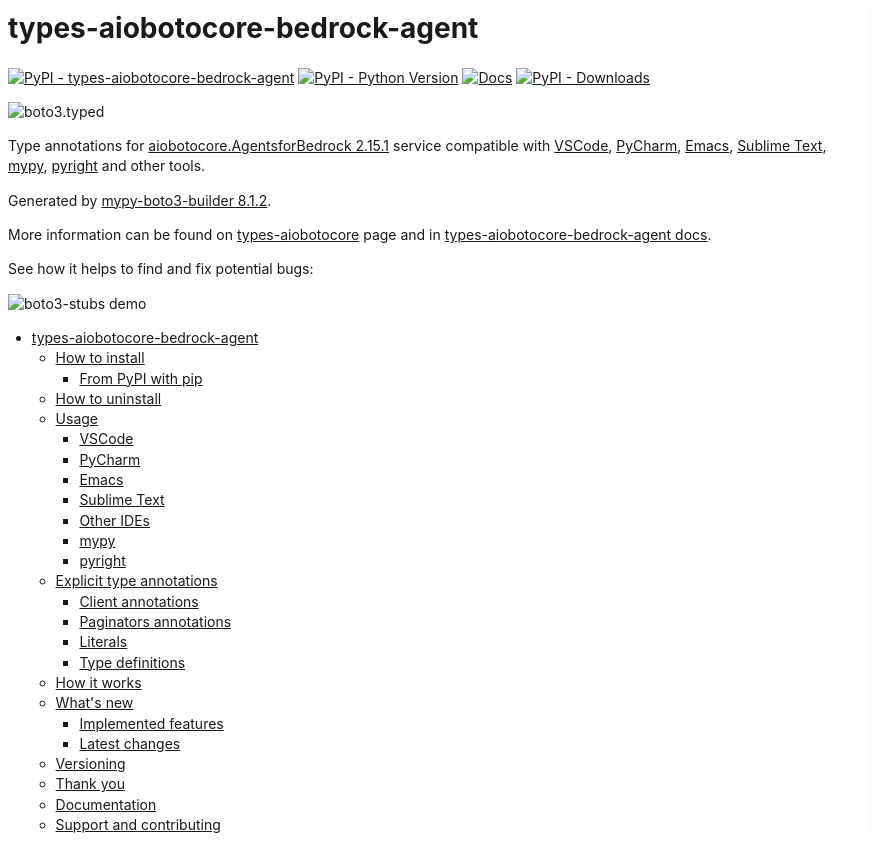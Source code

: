 <a id="types-aiobotocore-bedrock-agent"></a>

# types-aiobotocore-bedrock-agent

[![PyPI - types-aiobotocore-bedrock-agent](https://img.shields.io/pypi/v/types-aiobotocore-bedrock-agent.svg?color=blue)](https://pypi.org/project/types-aiobotocore-bedrock-agent)
[![PyPI - Python Version](https://img.shields.io/pypi/pyversions/types-aiobotocore-bedrock-agent.svg?color=blue)](https://pypi.org/project/types-aiobotocore-bedrock-agent)
[![Docs](https://img.shields.io/readthedocs/types-aiobotocore.svg?color=blue)](https://youtype.github.io/types_aiobotocore_docs/types_aiobotocore_bedrock_agent/)
[![PyPI - Downloads](https://static.pepy.tech/badge/types-aiobotocore-bedrock-agent)](https://pepy.tech/project/types-aiobotocore-bedrock-agent)

![boto3.typed](https://github.com/youtype/mypy_boto3_builder/raw/main/logo.png)

Type annotations for
[aiobotocore.AgentsforBedrock 2.15.1](https://boto3.amazonaws.com/v1/documentation/api/latest/reference/services/bedrock-agent.html#AgentsforBedrock)
service compatible with [VSCode](https://code.visualstudio.com/),
[PyCharm](https://www.jetbrains.com/pycharm/),
[Emacs](https://www.gnu.org/software/emacs/),
[Sublime Text](https://www.sublimetext.com/),
[mypy](https://github.com/python/mypy),
[pyright](https://github.com/microsoft/pyright) and other tools.

Generated by
[mypy-boto3-builder 8.1.2](https://github.com/youtype/mypy_boto3_builder).

More information can be found on
[types-aiobotocore](https://pypi.org/project/types-aiobotocore/) page and in
[types-aiobotocore-bedrock-agent docs](https://youtype.github.io/types_aiobotocore_docs/types_aiobotocore_bedrock_agent/).

See how it helps to find and fix potential bugs:

![boto3-stubs demo](https://github.com/youtype/mypy_boto3_builder/raw/main/demo.gif)

- [types-aiobotocore-bedrock-agent](#types-aiobotocore-bedrock-agent)
  - [How to install](#how-to-install)
    - [From PyPI with pip](#from-pypi-with-pip)
  - [How to uninstall](#how-to-uninstall)
  - [Usage](#usage)
    - [VSCode](#vscode)
    - [PyCharm](#pycharm)
    - [Emacs](#emacs)
    - [Sublime Text](#sublime-text)
    - [Other IDEs](#other-ides)
    - [mypy](#mypy)
    - [pyright](#pyright)
  - [Explicit type annotations](#explicit-type-annotations)
    - [Client annotations](#client-annotations)
    - [Paginators annotations](#paginators-annotations)
    - [Literals](#literals)
    - [Type definitions](#type-definitions)
  - [How it works](#how-it-works)
  - [What's new](#what's-new)
    - [Implemented features](#implemented-features)
    - [Latest changes](#latest-changes)
  - [Versioning](#versioning)
  - [Thank you](#thank-you)
  - [Documentation](#documentation)
  - [Support and contributing](#support-and-contributing)
